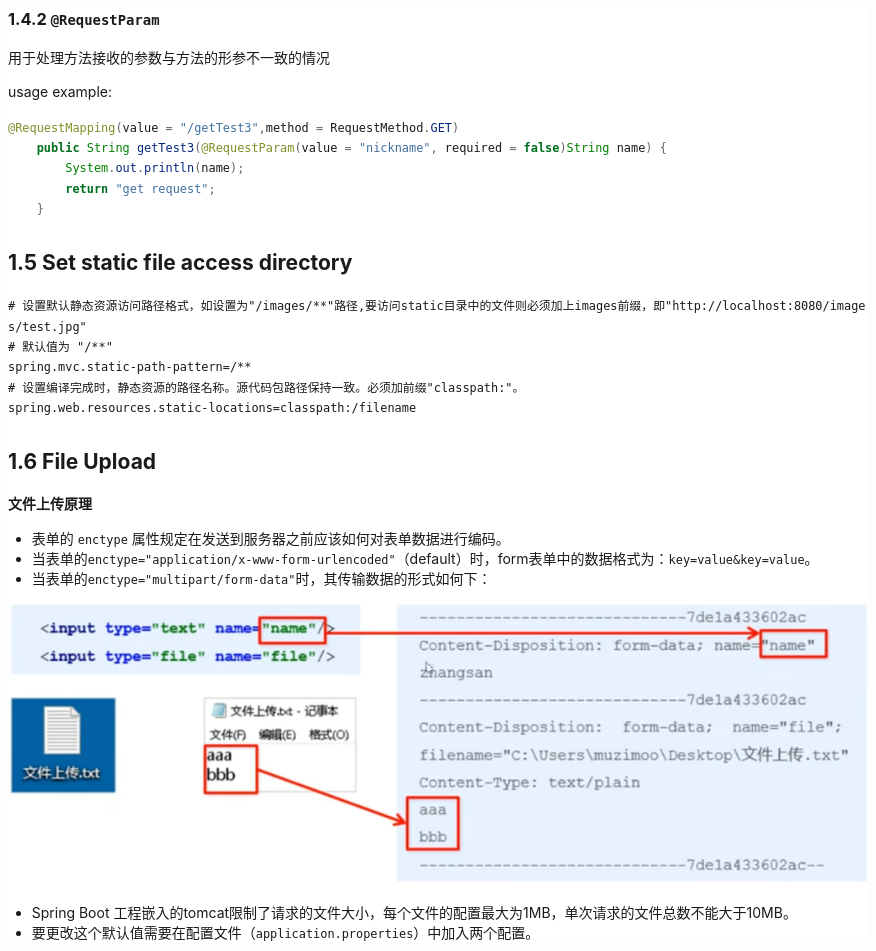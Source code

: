 

### 1.4.2 `@RequestParam`

用于处理方法接收的参数与方法的形参不一致的情况

usage example:

```java
@RequestMapping(value = "/getTest3",method = RequestMethod.GET)
    public String getTest3(@RequestParam(value = "nickname", required = false)String name) {
        System.out.println(name);
        return "get request";
    }
```



## 1.5 Set static file access directory

```properties
# 设置默认静态资源访问路径格式，如设置为"/images/**"路径,要访问static目录中的文件则必须加上images前缀，即"http://localhost:8080/images/test.jpg"
# 默认值为 "/**"
spring.mvc.static-path-pattern=/**
# 设置编译完成时，静态资源的路径名称。源代码包路径保持一致。必须加前缀"classpath:"。
spring.web.resources.static-locations=classpath:/filename
```



## 1.6 File Upload

**文件上传原理**

- 表单的 `enctype` 属性规定在发送到服务器之前应该如何对表单数据进行编码。
- 当表单的`enctype="application/x-www-form-urlencoded"`（default）时，form表单中的数据格式为：`key=value&key=value`。
- 当表单的`enctype="multipart/form-data"`时，其传输数据的形式如何下：

![image-20230726214649767](assets/Spring%20Series.assets/image-20230726214649767.png)

- Spring Boot 工程嵌入的tomcat限制了请求的文件大小，每个文件的配置最大为1MB，单次请求的文件总数不能大于10MB。
- 要更改这个默认值需要在配置文件（`application.properties`）中加入两个配置。
